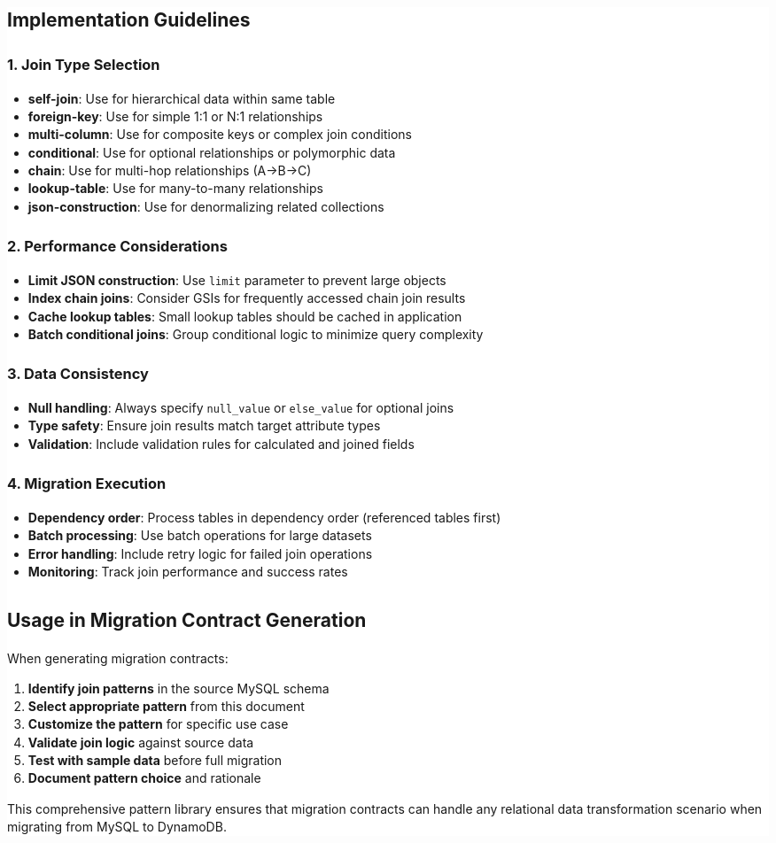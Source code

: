 ## Implementation Guidelines

### 1. Join Type Selection
- **self-join**: Use for hierarchical data within same table
- **foreign-key**: Use for simple 1:1 or N:1 relationships
- **multi-column**: Use for composite keys or complex join conditions
- **conditional**: Use for optional relationships or polymorphic data
- **chain**: Use for multi-hop relationships (A->B->C)
- **lookup-table**: Use for many-to-many relationships
- **json-construction**: Use for denormalizing related collections

### 2. Performance Considerations
- **Limit JSON construction**: Use `limit` parameter to prevent large objects
- **Index chain joins**: Consider GSIs for frequently accessed chain join results
- **Cache lookup tables**: Small lookup tables should be cached in application
- **Batch conditional joins**: Group conditional logic to minimize query complexity

### 3. Data Consistency
- **Null handling**: Always specify `null_value` or `else_value` for optional joins
- **Type safety**: Ensure join results match target attribute types
- **Validation**: Include validation rules for calculated and joined fields

### 4. Migration Execution
- **Dependency order**: Process tables in dependency order (referenced tables first)
- **Batch processing**: Use batch operations for large datasets
- **Error handling**: Include retry logic for failed join operations
- **Monitoring**: Track join performance and success rates

## Usage in Migration Contract Generation

When generating migration contracts:

1. **Identify join patterns** in the source MySQL schema
2. **Select appropriate pattern** from this document
3. **Customize the pattern** for specific use case
4. **Validate join logic** against source data
5. **Test with sample data** before full migration
6. **Document pattern choice** and rationale

This comprehensive pattern library ensures that migration contracts can handle any relational data transformation scenario when migrating from MySQL to DynamoDB.